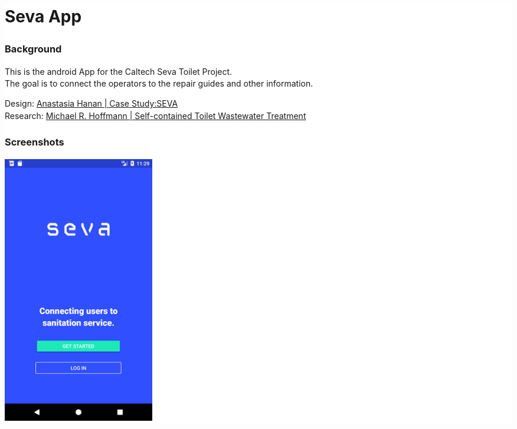Seva App
==
### Background
This is the android App for the Caltech Seva Toilet Project.  
The goal is to connect the operators to the repair guides and other information.

Design: [Anastasia Hanan | Case Study:SEVA](https://www.anastasiahanan.com/caltechsevanp)  
Research: [Michael R. Hoffmann | Self-contained Toilet Wastewater Treatment](http://www.hoffmann.caltech.edu/research/seva.html)  

### Screenshots
<img src="docs/screenshots/getstarted1.png" alt="getstarted1" width="250"/>&nbsp;&nbsp;&nbsp;&nbsp;